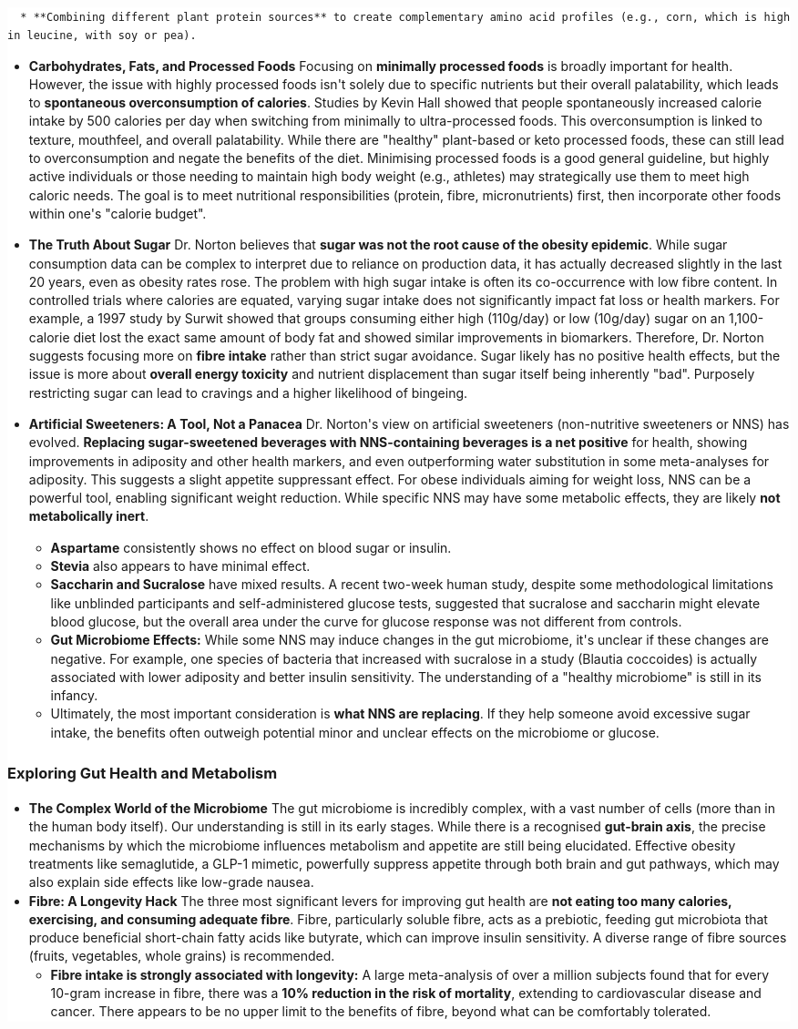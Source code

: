       * **Combining different plant protein sources** to create complementary amino acid profiles (e.g., corn, which is high in leucine, with soy or pea).  
* **Carbohydrates, Fats, and Processed Foods** Focusing on **minimally processed foods** is broadly important for health. However, the issue with highly processed foods isn't solely due to specific nutrients but their overall palatability, which leads to **spontaneous overconsumption of calories**. Studies by Kevin Hall showed that people spontaneously increased calorie intake by 500 calories per day when switching from minimally to ultra-processed foods. This overconsumption is linked to texture, mouthfeel, and overall palatability. While there are "healthy" plant-based or keto processed foods, these can still lead to overconsumption and negate the benefits of the diet. Minimising processed foods is a good general guideline, but highly active individuals or those needing to maintain high body weight (e.g., athletes) may strategically use them to meet high caloric needs. The goal is to meet nutritional responsibilities (protein, fibre, micronutrients) first, then incorporate other foods within one's "calorie budget".

* **The Truth About Sugar** Dr. Norton believes that **sugar was not the root cause of the obesity epidemic**. While sugar consumption data can be complex to interpret due to reliance on production data, it has actually decreased slightly in the last 20 years, even as obesity rates rose. The problem with high sugar intake is often its co-occurrence with low fibre content. In controlled trials where calories are equated, varying sugar intake does not significantly impact fat loss or health markers. For example, a 1997 study by Surwit showed that groups consuming either high (110g/day) or low (10g/day) sugar on an 1,100-calorie diet lost the exact same amount of body fat and showed similar improvements in biomarkers. Therefore, Dr. Norton suggests focusing more on **fibre intake** rather than strict sugar avoidance. Sugar likely has no positive health effects, but the issue is more about **overall energy toxicity** and nutrient displacement than sugar itself being inherently "bad". Purposely restricting sugar can lead to cravings and a higher likelihood of bingeing.

* **Artificial Sweeteners: A Tool, Not a Panacea** Dr. Norton's view on artificial sweeteners (non-nutritive sweeteners or NNS) has evolved. **Replacing sugar-sweetened beverages with NNS-containing beverages is a net positive** for health, showing improvements in adiposity and other health markers, and even outperforming water substitution in some meta-analyses for adiposity. This suggests a slight appetite suppressant effect. For obese individuals aiming for weight loss, NNS can be a powerful tool, enabling significant weight reduction. While specific NNS may have some metabolic effects, they are likely **not metabolically inert**.

  * **Aspartame** consistently shows no effect on blood sugar or insulin.  
  * **Stevia** also appears to have minimal effect.  
  * **Saccharin and Sucralose** have mixed results. A recent two-week human study, despite some methodological limitations like unblinded participants and self-administered glucose tests, suggested that sucralose and saccharin might elevate blood glucose, but the overall area under the curve for glucose response was not different from controls.  
  * **Gut Microbiome Effects:** While some NNS may induce changes in the gut microbiome, it's unclear if these changes are negative. For example, one species of bacteria that increased with sucralose in a study (Blautia coccoides) is actually associated with lower adiposity and better insulin sensitivity. The understanding of a "healthy microbiome" is still in its infancy.  
  * Ultimately, the most important consideration is **what NNS are replacing**. If they help someone avoid excessive sugar intake, the benefits often outweigh potential minor and unclear effects on the microbiome or glucose.

### **Exploring Gut Health and Metabolism**

* **The Complex World of the Microbiome** The gut microbiome is incredibly complex, with a vast number of cells (more than in the human body itself). Our understanding is still in its early stages. While there is a recognised **gut-brain axis**, the precise mechanisms by which the microbiome influences metabolism and appetite are still being elucidated. Effective obesity treatments like semaglutide, a GLP-1 mimetic, powerfully suppress appetite through both brain and gut pathways, which may also explain side effects like low-grade nausea.  
* **Fibre: A Longevity Hack** The three most significant levers for improving gut health are **not eating too many calories, exercising, and consuming adequate fibre**. Fibre, particularly soluble fibre, acts as a prebiotic, feeding gut microbiota that produce beneficial short-chain fatty acids like butyrate, which can improve insulin sensitivity. A diverse range of fibre sources (fruits, vegetables, whole grains) is recommended.  
  * **Fibre intake is strongly associated with longevity:** A large meta-analysis of over a million subjects found that for every 10-gram increase in fibre, there was a **10% reduction in the risk of mortality**, extending to cardiovascular disease and cancer. There appears to be no upper limit to the benefits of fibre, beyond what can be comfortably tolerated.  